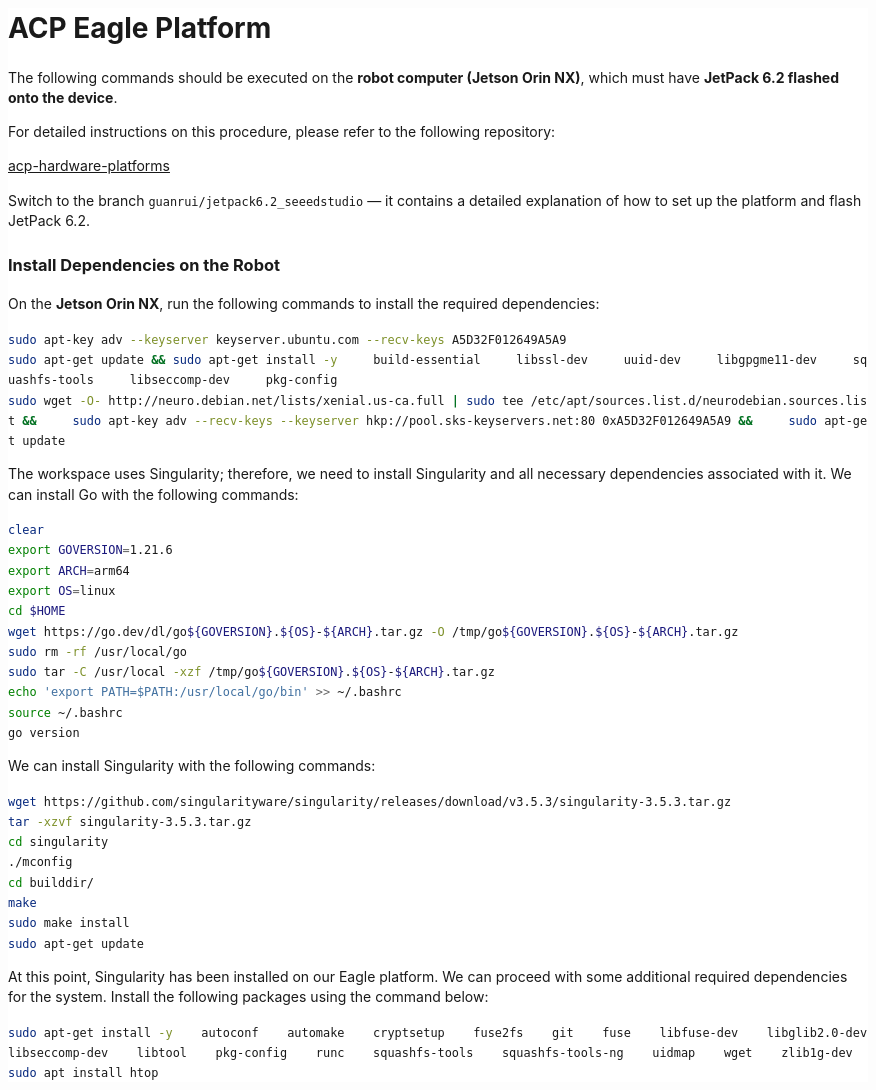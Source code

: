 
# ACP Eagle Platform

The following commands should be executed on the **robot computer (Jetson Orin NX)**, which must have **JetPack 6.2 flashed onto the device**.

For detailed instructions on this procedure, please refer to the following repository:

[acp-hardware-platforms](https://github.com/acp-lab/acp-hardware-platforms.git)

Switch to the branch `guanrui/jetpack6.2_seeedstudio` — it contains a detailed explanation of how to set up the platform and flash JetPack 6.2.


### Install Dependencies on the Robot

On the **Jetson Orin NX**, run the following commands to install the required dependencies:
```bash
sudo apt-key adv --keyserver keyserver.ubuntu.com --recv-keys A5D32F012649A5A9
sudo apt-get update && sudo apt-get install -y     build-essential     libssl-dev     uuid-dev     libgpgme11-dev     squashfs-tools     libseccomp-dev     pkg-config
sudo wget -O- http://neuro.debian.net/lists/xenial.us-ca.full | sudo tee /etc/apt/sources.list.d/neurodebian.sources.list &&     sudo apt-key adv --recv-keys --keyserver hkp://pool.sks-keyservers.net:80 0xA5D32F012649A5A9 &&     sudo apt-get update
```
The workspace uses Singularity; therefore, we need to install Singularity and all necessary dependencies associated with it.
We can install Go with the following commands:
```bash
clear
export GOVERSION=1.21.6
export ARCH=arm64
export OS=linux
cd $HOME
wget https://go.dev/dl/go${GOVERSION}.${OS}-${ARCH}.tar.gz -O /tmp/go${GOVERSION}.${OS}-${ARCH}.tar.gz
sudo rm -rf /usr/local/go
sudo tar -C /usr/local -xzf /tmp/go${GOVERSION}.${OS}-${ARCH}.tar.gz
echo 'export PATH=$PATH:/usr/local/go/bin' >> ~/.bashrc
source ~/.bashrc
go version
```
We can install Singularity with the following commands:
```bash
wget https://github.com/singularityware/singularity/releases/download/v3.5.3/singularity-3.5.3.tar.gz
tar -xzvf singularity-3.5.3.tar.gz
cd singularity
./mconfig
cd builddir/
make
sudo make install
sudo apt-get update
```
At this point, Singularity has been installed on our Eagle platform.
We can proceed with some additional required dependencies for the system.
Install the following packages using the command below:
```bash
sudo apt-get install -y    autoconf    automake    cryptsetup    fuse2fs    git    fuse    libfuse-dev    libglib2.0-dev    libseccomp-dev    libtool    pkg-config    runc    squashfs-tools    squashfs-tools-ng    uidmap    wget    zlib1g-dev
sudo apt install htop
```
